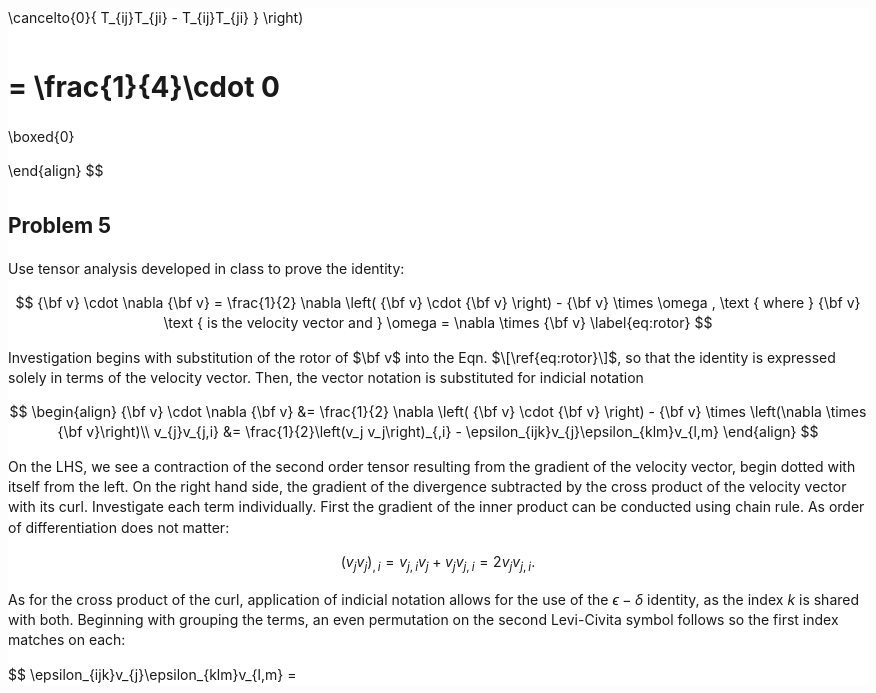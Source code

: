 \cancelto{0}{
T_{ij}T_{ji} - T_{ij}T_{ji}
}
\right)

= \frac{1}{4}\cdot 0
=

\boxed{0}

\end{align}
$$

## Problem 5

Use tensor analysis developed in class to prove the identity:

$$
{\bf v} \cdot \nabla  {\bf v} = 
\frac{1}{2}
\nabla \left( {\bf v} \cdot {\bf v} \right) -  {\bf v} \times \omega , \text { where }  {\bf v} \text { is the velocity vector and } \omega = \nabla \times  {\bf v}
\label{eq:rotor}
$$

Investigation begins with substitution of the rotor of $\bf v$ into the Eqn. $\[\ref{eq:rotor}\]$, so that the identity is expressed solely in terms of the velocity vector. Then, the vector notation is substituted for indicial notation

$$
\begin{align}
{\bf v} \cdot \nabla  {\bf v} &= 
\frac{1}{2}
\nabla \left( {\bf v} \cdot {\bf v} \right) -  {\bf v} \times \left(\nabla \times  {\bf v}\right)\\
v_{j}v_{j,i}
&=
\frac{1}{2}\left(v_j v_j\right)_{,i} - \epsilon_{ijk}v_{j}\epsilon_{klm}v_{l,m}
\end{align}
$$

On the LHS, we see a contraction of the second order tensor resulting from the gradient of the velocity vector, begin dotted with itself from the left. On the right hand side, the gradient of the divergence subtracted by the cross product of the velocity vector with its curl. Investigate each term individually. First the gradient of the inner product can be conducted using chain rule. As order of differentiation does not matter:

$$
\left(v_j v_j\right)_{,i} = v_{j,i}v_{j} + v_{j}v_{j,i} = 2v_{j}v_{j,i}.
$$

As for the cross product of the curl, application of indicial notation allows for the use of the $\epsilon-\delta$ identity, as the index $k$ is shared with both. Beginning with grouping the terms, an even permutation on the second Levi-Civita symbol follows so the first index matches on each:

$$
\epsilon_{ijk}v_{j}\epsilon_{klm}v_{l,m} =
